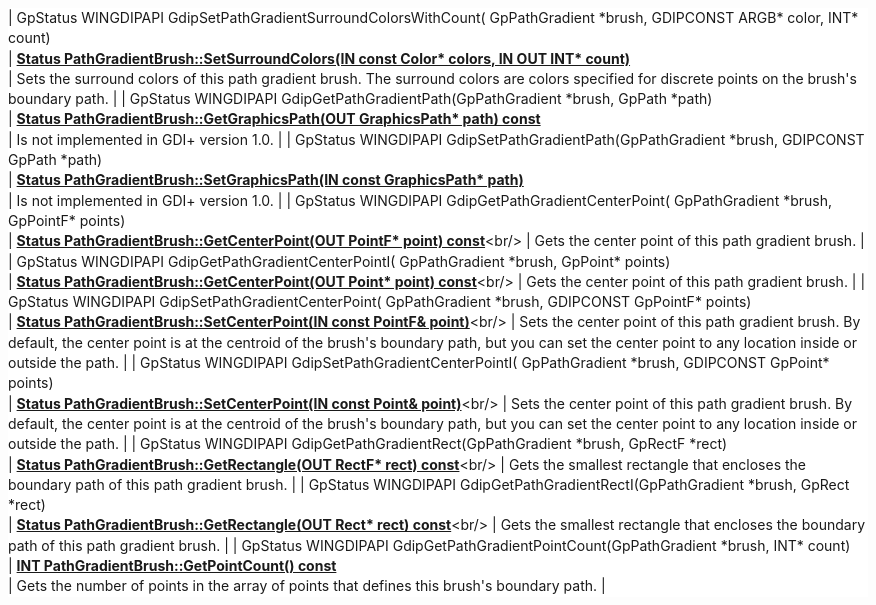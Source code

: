 | GpStatus WINGDIPAPI GdipSetPathGradientSurroundColorsWithCount( GpPathGradient \*brush, GDIPCONST ARGB\* color, INT\* count)<br/>              | [**Status PathGradientBrush::SetSurroundColors(IN const Color\* colors, IN OUT INT\* count)**](/windows/desktop/api/Gdipluspath/nf-gdipluspath-pathgradientbrush-setsurroundcolors)<br/>                                                                | Sets the surround colors of this path gradient brush. The surround colors are colors specified for discrete points on the brush's boundary path.                                                              |
| GpStatus WINGDIPAPI GdipGetPathGradientPath(GpPathGradient \*brush, GpPath \*path)<br/>                                                        | [**Status PathGradientBrush::GetGraphicsPath(OUT GraphicsPath\* path) const**](/windows/desktop/api/Gdipluspath/nf-gdipluspath-pathgradientbrush-getgraphicspath)<br/>                                                                                          | Is not implemented in GDI+ version 1.0.                                                                                                                                                                       |
| GpStatus WINGDIPAPI GdipSetPathGradientPath(GpPathGradient \*brush, GDIPCONST GpPath \*path)<br/>                                              | [**Status PathGradientBrush::SetGraphicsPath(IN const GraphicsPath\* path)**](/windows/desktop/api/Gdipluspath/nf-gdipluspath-pathgradientbrush-setgraphicspath)<br/>                                                                                           | Is not implemented in GDI+ version 1.0.                                                                                                                                                                       |
| GpStatus WINGDIPAPI GdipGetPathGradientCenterPoint( GpPathGradient \*brush, GpPointF\* points)<br/>                                            | [**Status PathGradientBrush::GetCenterPoint(OUT PointF\* point) const**](https://msdn.microsoft.com/en-us/library/ms535099(v=VS.85).aspx)<br/>                                                                                         | Gets the center point of this path gradient brush.                                                                                                                                                            |
| GpStatus WINGDIPAPI GdipGetPathGradientCenterPointI( GpPathGradient \*brush, GpPoint\* points)<br/>                                            | [**Status PathGradientBrush::GetCenterPoint(OUT Point\* point) const**](https://msdn.microsoft.com/en-us/library/ms535098(v=VS.85).aspx)<br/>                                                                                           | Gets the center point of this path gradient brush.                                                                                                                                                            |
| GpStatus WINGDIPAPI GdipSetPathGradientCenterPoint( GpPathGradient \*brush, GDIPCONST GpPointF\* points)<br/>                                  | [**Status PathGradientBrush::SetCenterPoint(IN const PointF& point)**](https://msdn.microsoft.com/en-us/library/ms535095(v=VS.85).aspx)<br/>                                                                                           | Sets the center point of this path gradient brush. By default, the center point is at the centroid of the brush's boundary path, but you can set the center point to any location inside or outside the path. |
| GpStatus WINGDIPAPI GdipSetPathGradientCenterPointI( GpPathGradient \*brush, GDIPCONST GpPoint\* points)<br/>                                  | [**Status PathGradientBrush::SetCenterPoint(IN const Point& point)**](https://msdn.microsoft.com/en-us/library/ms535094(v=VS.85).aspx)<br/>                                                                                             | Sets the center point of this path gradient brush. By default, the center point is at the centroid of the brush's boundary path, but you can set the center point to any location inside or outside the path. |
| GpStatus WINGDIPAPI GdipGetPathGradientRect(GpPathGradient \*brush, GpRectF \*rect)<br/>                                                       | [**Status PathGradientBrush::GetRectangle(OUT RectF\* rect) const**](https://msdn.microsoft.com/en-us/library/ms535096(v=VS.85).aspx)<br/>                                                                                                 | Gets the smallest rectangle that encloses the boundary path of this path gradient brush.                                                                                                                      |
| GpStatus WINGDIPAPI GdipGetPathGradientRectI(GpPathGradient \*brush, GpRect \*rect)<br/>                                                       | [**Status PathGradientBrush::GetRectangle(OUT Rect\* rect) const**](https://msdn.microsoft.com/en-us/library/ms535097(v=VS.85).aspx)<br/>                                                                                                   | Gets the smallest rectangle that encloses the boundary path of this path gradient brush.                                                                                                                      |
| GpStatus WINGDIPAPI GdipGetPathGradientPointCount(GpPathGradient \*brush, INT\* count)<br/>                                                    | [**INT PathGradientBrush::GetPointCount() const**](/windows/desktop/api/Gdipluspath/nf-gdipluspath-pathgradientbrush-getpointcount)<br/>                                                                                                                             | Gets the number of points in the array of points that defines this brush's boundary path.                                                                                                                     |